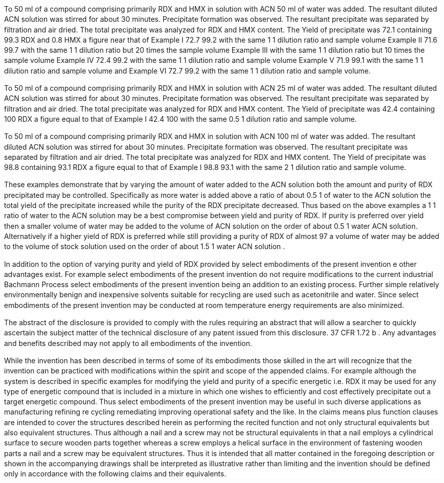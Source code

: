 To 50 ml of a compound comprising primarily RDX and HMX in solution with ACN 50 ml of water was added. The resultant diluted ACN solution was stirred for about 30 minutes. Precipitate formation was observed. The resultant precipitate was separated by filtration and air dried. The total precipitate was analyzed for RDX and HMX content. The Yield of precipitate was 72.1 containing 99.3 RDX and 0.8 HMX a figure near that of Example I 72.7 99.2 with the same 1 1 dilution ratio and sample volume Example II 71.6 99.7 with the same 1 1 dilution ratio but 20 times the sample volume Example III with the same 1 1 dilution ratio but 10 times the sample volume Example IV 72.4 99.2 with the same 1 1 dilution ratio and sample volume Example V 71.9 99.1 with the same 1 1 dilution ratio and sample volume and Example VI 72.7 99.2 with the same 1 1 dilution ratio and sample volume.

To 50 ml of a compound comprising primarily RDX and HMX in solution with ACN 25 ml of water was added. The resultant diluted ACN solution was stirred for about 30 minutes. Precipitate formation was observed. The resultant precipitate was separated by filtration and air dried. The total precipitate was analyzed for RDX and HMX content. The Yield of precipitate was 42.4 containing 100 RDX a figure equal to that of Example I 42.4 100 with the same 0.5 1 dilution ratio and sample volume.

To 50 ml of a compound comprising primarily RDX and HMX in solution with ACN 100 ml of water was added. The resultant diluted ACN solution was stirred for about 30 minutes. Precipitate formation was observed. The resultant precipitate was separated by filtration and air dried. The total precipitate was analyzed for RDX and HMX content. The Yield of precipitate was 98.8 containing 93.1 RDX a figure equal to that of Example I 98.8 93.1 with the same 2 1 dilution ratio and sample volume.

These examples demonstrate that by varying the amount of water added to the ACN solution both the amount and purity of RDX precipitated may be controlled. Specifically as more water is added above a ratio of about 0.5 1 of water to the ACN solution the total yield of the precipitate increased while the purity of the RDX precipitate decreased. Thus based on the above examples a 1 1 ratio of water to the ACN solution may be a best compromise between yield and purity of RDX. If purity is preferred over yield then a smaller volume of water may be added to the volume of ACN solution on the order of about 0.5 1 water ACN solution. Alternatively if a higher yield of RDX is preferred while still providing a purity of RDX of almost 97 a volume of water may be added to the volume of stock solution used on the order of about 1.5 1 water ACN solution .

In addition to the option of varying purity and yield of RDX provided by select embodiments of the present invention e other advantages exist. For example select embodiments of the present invention do not require modifications to the current industrial Bachmann Process select embodiments of the present invention being an addition to an existing process. Further simple relatively environmentally benign and inexpensive solvents suitable for recycling are used such as acetonitrile and water. Since select embodiments of the present invention may be conducted at room temperature energy requirements are also minimized.

The abstract of the disclosure is provided to comply with the rules requiring an abstract that will allow a searcher to quickly ascertain the subject matter of the technical disclosure of any patent issued from this disclosure. 37 CFR 1.72 b . Any advantages and benefits described may not apply to all embodiments of the invention.

While the invention has been described in terms of some of its embodiments those skilled in the art will recognize that the invention can be practiced with modifications within the spirit and scope of the appended claims. For example although the system is described in specific examples for modifying the yield and purity of a specific energetic i.e. RDX it may be used for any type of energetic compound that is included in a mixture in which one wishes to efficiently and cost effectively precipitate out a target energetic compound. Thus select embodiments of the present invention may be useful in such diverse applications as manufacturing refining re cycling remediating improving operational safety and the like. In the claims means plus function clauses are intended to cover the structures described herein as performing the recited function and not only structural equivalents but also equivalent structures. Thus although a nail and a screw may not be structural equivalents in that a nail employs a cylindrical surface to secure wooden parts together whereas a screw employs a helical surface in the environment of fastening wooden parts a nail and a screw may be equivalent structures. Thus it is intended that all matter contained in the foregoing description or shown in the accompanying drawings shall be interpreted as illustrative rather than limiting and the invention should be defined only in accordance with the following claims and their equivalents.

